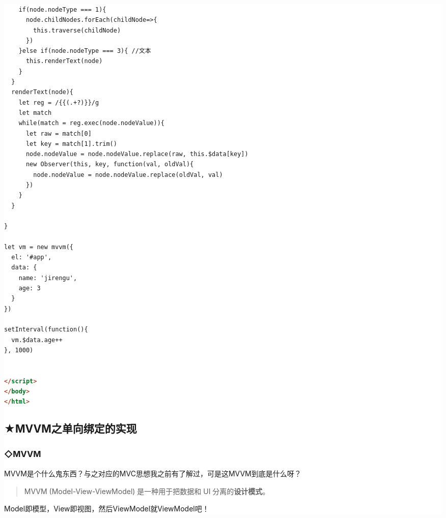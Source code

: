 ```html
    if(node.nodeType === 1){
      node.childNodes.forEach(childNode=>{
        this.traverse(childNode)
      })
    }else if(node.nodeType === 3){ //文本
      this.renderText(node)
    }
  }
  renderText(node){
    let reg = /{{(.+?)}}/g
    let match
    while(match = reg.exec(node.nodeValue)){
      let raw = match[0]
      let key = match[1].trim()
      node.nodeValue = node.nodeValue.replace(raw, this.$data[key])
      new Observer(this, key, function(val, oldVal){
        node.nodeValue = node.nodeValue.replace(oldVal, val)
      })
    }    
  }

}

let vm = new mvvm({
  el: '#app',
  data: { 
    name: 'jirengu',
    age: 3
  }
})

setInterval(function(){
  vm.$data.age++
}, 1000)


</script>
</body>
</html>
```

## ★MVVM之单向绑定的实现

### ◇MVVM

MVVM是个什么鬼东西？与之对应的MVC思想我之前有了解过，可是这MVVM到底是什么呀？

> MVVM (Model-View-ViewModel) 是一种用于把数据和 UI 分离的**设计模式**。

Model即模型，View即视图，然后ViewModel就ViewModel吧！
